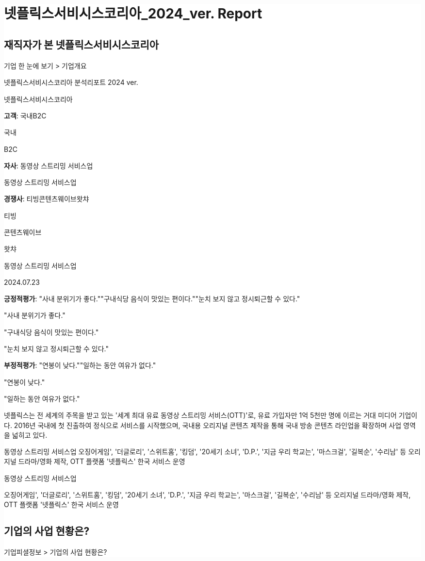 # 넷플릭스서비시스코리아_2024_ver. Report

## 재직자가 본 넷플릭스서비시스코리아

기업 한 눈에 보기 > 기업개요

넷플릭스서비시스코리아 분석리포트 2024 ver.

넷플릭스서비시스코리아

**고객**: 국내B2C

국내

B2C

**자사**: 동영상 스트리밍 서비스업

동영상 스트리밍 서비스업

**경쟁사**: 티빙콘텐츠웨이브왓챠

티빙

콘텐츠웨이브

왓챠

동영상 스트리밍 서비스업

2024.07.23

**긍정적평가**: "사내 분위기가 좋다.""구내식당 음식이 맛있는 편이다.""눈치 보지 않고 정시퇴근할 수 있다."

"사내 분위기가 좋다."

"구내식당 음식이 맛있는 편이다."

"눈치 보지 않고 정시퇴근할 수 있다."

**부정적평가**: "연봉이 낮다.""일하는 동안 여유가 없다."

"연봉이 낮다."

"일하는 동안 여유가 없다."

넷플릭스는 전 세계의 주목을 받고 있는 '세계 최대 유료 동영상 스트리밍 서비스(OTT)'로, 유료 가입자만 1억 5천만 명에 이르는 거대 미디어 기업이다. 2016년 국내에 첫 진출하여 정식으로 서비스를 시작했으며, 국내용 오리지널 콘텐츠 제작을 통해 국내 방송 콘텐츠 라인업을 확장하며 사업 영역을 넓히고 있다.

동영상 스트리밍 서비스업 오징어게임', '더글로리', '스위트홈', '킹덤', '20세기 소녀', 'D.P.', '지금 우리 학교는', '마스크걸', '길복순', '수리남' 등 오리지널 드라마/영화 제작, OTT 플랫폼 '넷플릭스' 한국 서비스 운영

동영상 스트리밍 서비스업

오징어게임', '더글로리', '스위트홈', '킹덤', '20세기 소녀', 'D.P.', '지금 우리 학교는', '마스크걸', '길복순', '수리남' 등 오리지널 드라마/영화 제작, OTT 플랫폼 '넷플릭스' 한국 서비스 운영

## 기업의 사업 현황은?

기업피셜정보 > 기업의 사업 현황은?
